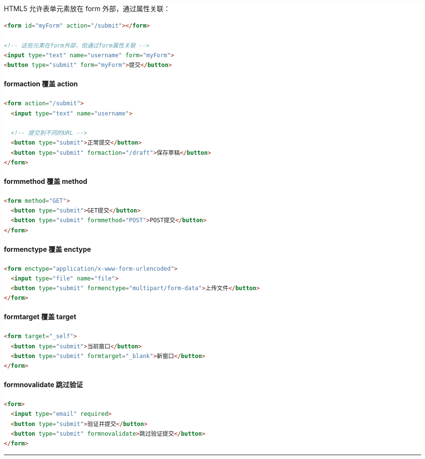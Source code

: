 HTML5 允许表单元素放在 form 外部，通过属性关联：

```html
<form id="myForm" action="/submit"></form>

<!-- 这些元素在form外部，但通过form属性关联 -->
<input type="text" name="username" form="myForm">
<button type="submit" form="myForm">提交</button>
```

#### formaction 覆盖 action

```html
<form action="/submit">
  <input type="text" name="username">
  
  <!-- 提交到不同的URL -->
  <button type="submit">正常提交</button>
  <button type="submit" formaction="/draft">保存草稿</button>
</form>
```

#### formmethod 覆盖 method

```html
<form method="GET">
  <button type="submit">GET提交</button>
  <button type="submit" formmethod="POST">POST提交</button>
</form>
```

#### formenctype 覆盖 enctype

```html
<form enctype="application/x-www-form-urlencoded">
  <input type="file" name="file">
  <button type="submit" formenctype="multipart/form-data">上传文件</button>
</form>
```

#### formtarget 覆盖 target

```html
<form target="_self">
  <button type="submit">当前窗口</button>
  <button type="submit" formtarget="_blank">新窗口</button>
</form>
```

#### formnovalidate 跳过验证

```html
<form>
  <input type="email" required>
  <button type="submit">验证并提交</button>
  <button type="submit" formnovalidate>跳过验证提交</button>
</form>
```

---